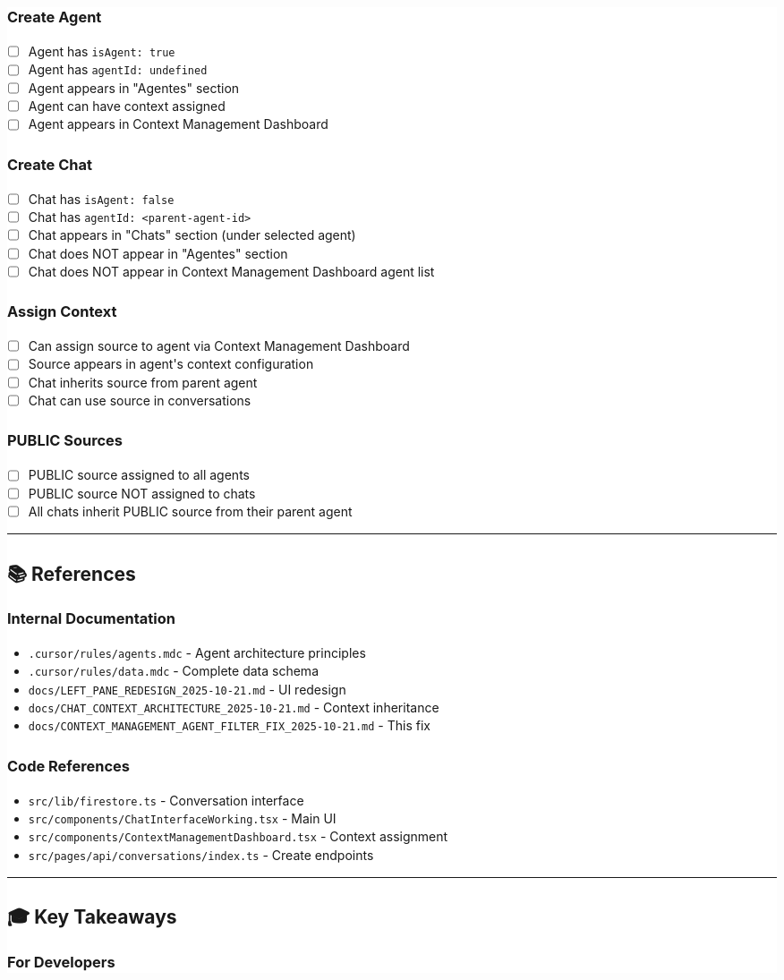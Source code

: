 ### Create Agent
- [ ] Agent has `isAgent: true`
- [ ] Agent has `agentId: undefined`
- [ ] Agent appears in "Agentes" section
- [ ] Agent can have context assigned
- [ ] Agent appears in Context Management Dashboard

### Create Chat
- [ ] Chat has `isAgent: false`
- [ ] Chat has `agentId: <parent-agent-id>`
- [ ] Chat appears in "Chats" section (under selected agent)
- [ ] Chat does NOT appear in "Agentes" section
- [ ] Chat does NOT appear in Context Management Dashboard agent list

### Assign Context
- [ ] Can assign source to agent via Context Management Dashboard
- [ ] Source appears in agent's context configuration
- [ ] Chat inherits source from parent agent
- [ ] Chat can use source in conversations

### PUBLIC Sources
- [ ] PUBLIC source assigned to all agents
- [ ] PUBLIC source NOT assigned to chats
- [ ] All chats inherit PUBLIC source from their parent agent

---

## 📚 References

### Internal Documentation
- `.cursor/rules/agents.mdc` - Agent architecture principles
- `.cursor/rules/data.mdc` - Complete data schema
- `docs/LEFT_PANE_REDESIGN_2025-10-21.md` - UI redesign
- `docs/CHAT_CONTEXT_ARCHITECTURE_2025-10-21.md` - Context inheritance
- `docs/CONTEXT_MANAGEMENT_AGENT_FILTER_FIX_2025-10-21.md` - This fix

### Code References
- `src/lib/firestore.ts` - Conversation interface
- `src/components/ChatInterfaceWorking.tsx` - Main UI
- `src/components/ContextManagementDashboard.tsx` - Context assignment
- `src/pages/api/conversations/index.ts` - Create endpoints

---

## 🎓 Key Takeaways

### For Developers
